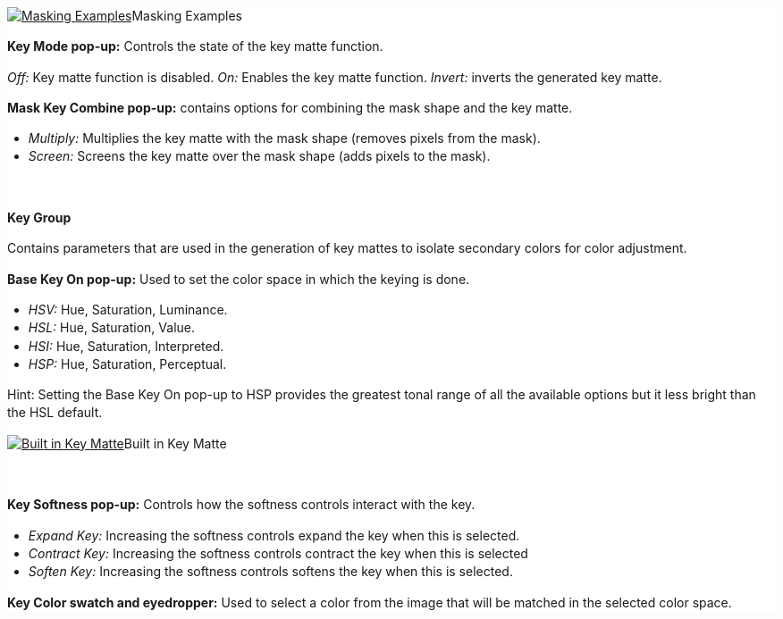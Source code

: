 [![Masking Examples](https://borisfx-com-res.cloudinary.com/image/upload//documentation/continuum/uploads/2014/04/3Way_MaskExamples.jpg)](https://borisfx-com-res.cloudinary.com/image/upload//documentation/continuum/uploads/2014/04/3Way_MaskExamples.jpg)Masking Examples


**Key Mode pop-­up:** Controls the state of the key matte function.


 *Off:* Key matte function is disabled.
 *On:* Enables the key matte function.
 *Invert:* inverts the generated key matte.


**Mask Key Combine pop-­up:** contains options for combining the mask shape and the key matte.


* *Multiply:* Multiplies the key matte with the mask shape (removes pixels from the mask).
* *Screen:* Screens the key matte over the mask shape (adds pixels to the mask).



 


**Key Group**


Contains parameters that are used in the generation of key mattes to isolate secondary colors for color adjustment.


**Base Key On pop-­up:** Used to set the color space in which the keying is done.




* *HSV:* Hue, Saturation, Luminance.
* *HSL:* Hue, Saturation, Value.
* *HSI:* Hue, Saturation, Interpreted.
* *HSP:* Hue, Saturation, Perceptual.



Hint: Setting the Base Key On pop-up to HSP provides the greatest tonal range of all the available options but it less bright than the HSL default.


[![Built in Key Matte](https://borisfx-com-res.cloudinary.com/image/upload//documentation/continuum/uploads/2014/04/3Way_KeyMatte.jpg)](https://borisfx-com-res.cloudinary.com/image/upload//documentation/continuum/uploads/2014/04/3Way_KeyMatte.jpg)Built in Key Matte


 


**Key Softness pop-­up:** Controls how the softness controls interact with the key.



* *Expand Key:* Increasing the softness controls expand the key when this is selected.
* *Contract Key:* Increasing the softness controls contract the key when this is selected
* *Soften Key:* Increasing the softness controls softens the key when this is selected.



**Key Color swatch and eyedropper:** Used to select a color from the image that will be matched in the selected color space.

